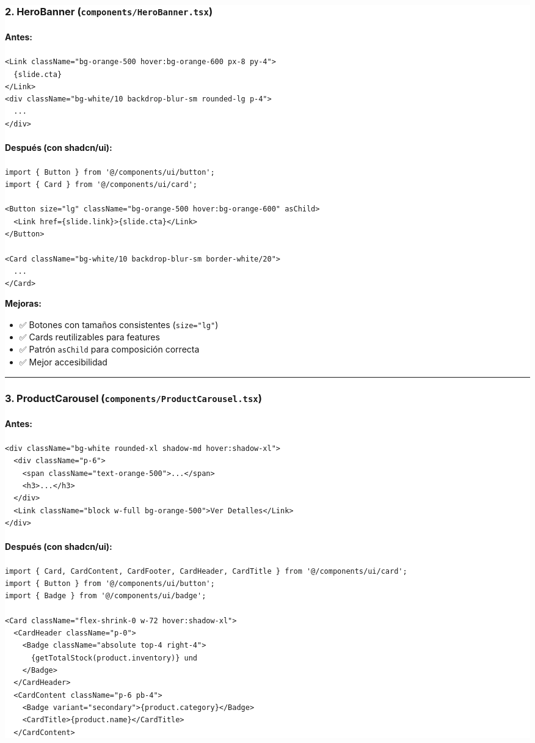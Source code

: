 
### 2. **HeroBanner** (`components/HeroBanner.tsx`)

#### Antes:
```tsx
<Link className="bg-orange-500 hover:bg-orange-600 px-8 py-4">
  {slide.cta}
</Link>
<div className="bg-white/10 backdrop-blur-sm rounded-lg p-4">
  ...
</div>
```

#### Después (con shadcn/ui):
```tsx
import { Button } from '@/components/ui/button';
import { Card } from '@/components/ui/card';

<Button size="lg" className="bg-orange-500 hover:bg-orange-600" asChild>
  <Link href={slide.link}>{slide.cta}</Link>
</Button>

<Card className="bg-white/10 backdrop-blur-sm border-white/20">
  ...
</Card>
```

**Mejoras:**
- ✅ Botones con tamaños consistentes (`size="lg"`)
- ✅ Cards reutilizables para features
- ✅ Patrón `asChild` para composición correcta
- ✅ Mejor accesibilidad

---

### 3. **ProductCarousel** (`components/ProductCarousel.tsx`)

#### Antes:
```tsx
<div className="bg-white rounded-xl shadow-md hover:shadow-xl">
  <div className="p-6">
    <span className="text-orange-500">...</span>
    <h3>...</h3>
  </div>
  <Link className="block w-full bg-orange-500">Ver Detalles</Link>
</div>
```

#### Después (con shadcn/ui):
```tsx
import { Card, CardContent, CardFooter, CardHeader, CardTitle } from '@/components/ui/card';
import { Button } from '@/components/ui/button';
import { Badge } from '@/components/ui/badge';

<Card className="flex-shrink-0 w-72 hover:shadow-xl">
  <CardHeader className="p-0">
    <Badge className="absolute top-4 right-4">
      {getTotalStock(product.inventory)} und
    </Badge>
  </CardHeader>
  <CardContent className="p-6 pb-4">
    <Badge variant="secondary">{product.category}</Badge>
    <CardTitle>{product.name}</CardTitle>
  </CardContent>
```
